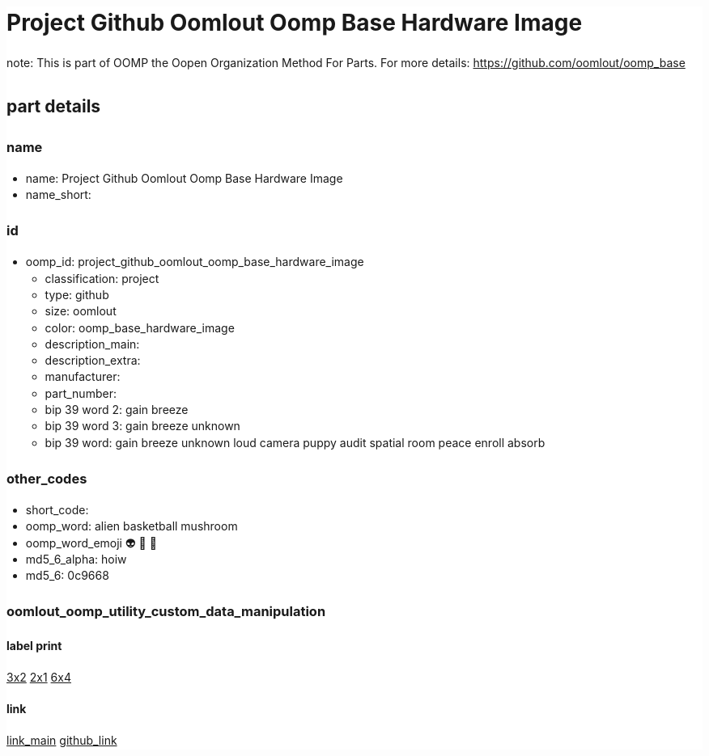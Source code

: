 # Project Github Oomlout Oomp Base Hardware Image  

note: This is part of OOMP the Oopen Organization Method For Parts. For more details: https://github.com/oomlout/oomp_base

##  part details





### name
* name: Project Github Oomlout Oomp Base Hardware Image
* name_short: 
### id
* oomp_id: project_github_oomlout_oomp_base_hardware_image
  * classification: project
  * type: github
  * size: oomlout
  * color: oomp_base_hardware_image
  * description_main: 
  * description_extra: 
  * manufacturer: 
  * part_number: 
  * bip 39 word 2: gain breeze
  * bip 39 word 3: gain breeze unknown
  * bip 39 word: gain breeze unknown loud camera puppy audit spatial room peace enroll absorb

### other_codes
* short_code: 
* oomp_word: alien basketball mushroom
* oomp_word_emoji :alien: :basketball: :mushroom:
* md5_6_alpha: hoiw
* md5_6: 0c9668






### oomlout_oomp_utility_custom_data_manipulation
#### label print
[3x2](http://192.168.1.245:1112/?label=oomp%20hoiw)
[2x1](http://192.168.1.242:1112/?label=oomp%20hoiw)
[6x4](http://192.168.1.55:1112/?label=oomp%20hoiw)    

#### link

[link_main](https://github.com/oomlout/oomlout_oomp_current_version_messy/tree/main/parts/project_github_oomlout_oomp_base_hardware_image) [github_link](https://github.com/oomlout/oomlout_oomp_part_src/tree/main/parts/project_github_oomlout_oomp_base_hardware_image)                             

